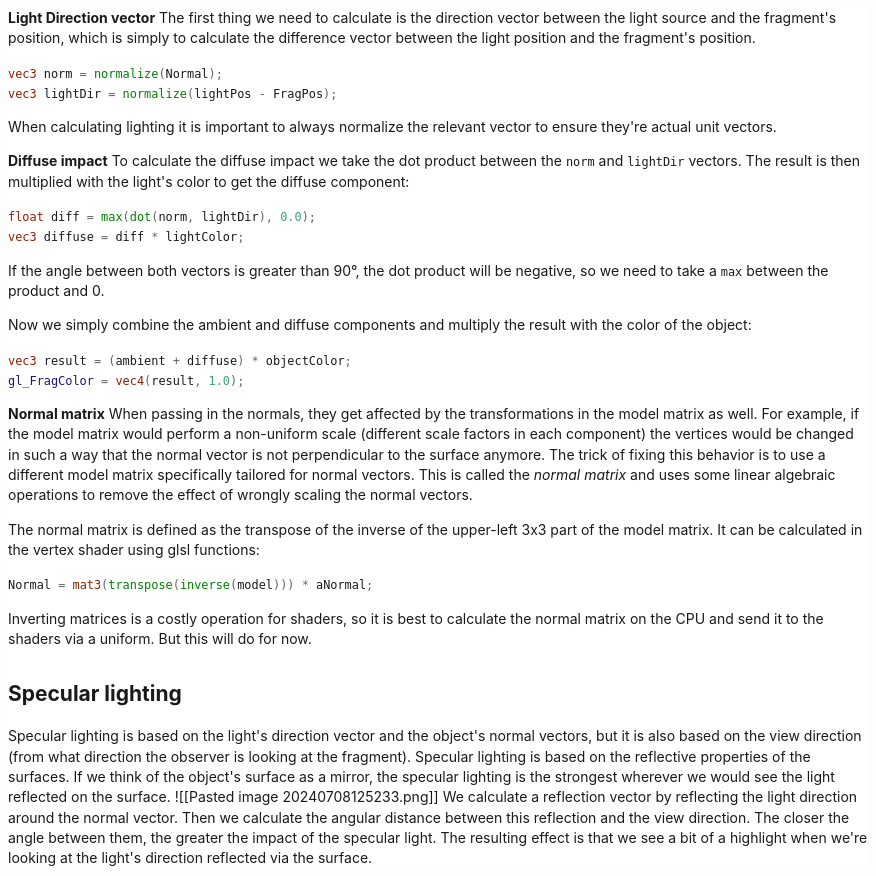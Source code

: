 **Light Direction vector**
The first thing we need to calculate is the direction vector between the light source and the fragment's position, which is simply to calculate the difference vector between the light position and the fragment's position.
```glsl
vec3 norm = normalize(Normal);
vec3 lightDir = normalize(lightPos - FragPos);
```
When calculating lighting it is important to always normalize the relevant vector to ensure they're actual unit vectors.

**Diffuse impact**
To calculate the diffuse impact we take the dot product between the `norm` and `lightDir` vectors. The result is then multiplied with the light's color to get the diffuse component:
```glsl
float diff = max(dot(norm, lightDir), 0.0);
vec3 diffuse = diff * lightColor;
```
If the angle between both vectors is greater than 90°, the dot product will be negative, so we need to take a `max` between the product and 0.

Now we simply combine the ambient and diffuse components and multiply the result with the color of the object:
```glsl
vec3 result = (ambient + diffuse) * objectColor;
gl_FragColor = vec4(result, 1.0);
```

**Normal matrix**
When passing in the normals, they get affected by the transformations in the model matrix as well. For example, if the model matrix would perform a non-uniform scale (different scale factors in each component) the vertices would be changed in such a way that the normal vector is not perpendicular to the surface anymore.
The trick of fixing this behavior is to use a different model matrix specifically tailored for normal vectors. This is called the *normal matrix* and uses some linear algebraic operations to remove the effect of wrongly scaling the normal vectors.

The normal matrix is defined as the transpose of the inverse of the upper-left 3x3 part of the model matrix. It can be calculated in the vertex shader using glsl functions:
```glsl
Normal = mat3(transpose(inverse(model))) * aNormal;
```
Inverting matrices is a costly operation for shaders, so it is best to calculate the normal matrix on the CPU and send it to the shaders via a uniform. But this will do for now.

## Specular lighting
Specular lighting is based on the light's direction vector and the object's normal vectors, but it is also based on the view direction (from what direction the observer is looking at the fragment). Specular lighting is based on the reflective properties of the surfaces. If we think of the object's surface as a mirror, the specular lighting is the strongest wherever we would see the light reflected on the surface.
![[Pasted image 20240708125233.png]]
We calculate a reflection vector by reflecting the light direction around the normal vector. Then we calculate the angular distance between this reflection and the view direction. The closer the angle between them, the greater the impact of the specular light. The resulting effect is that we see a bit of a highlight when we're looking at the light's direction reflected via the surface.
